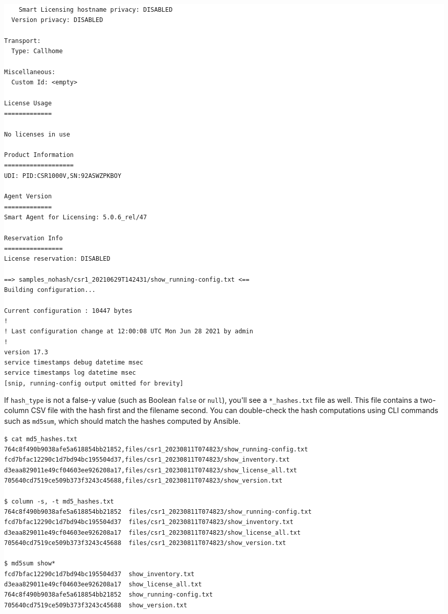 ```
    Smart Licensing hostname privacy: DISABLED
  Version privacy: DISABLED

Transport:
  Type: Callhome

Miscellaneous:
  Custom Id: <empty>

License Usage
=============

No licenses in use

Product Information
===================
UDI: PID:CSR1000V,SN:92ASWZPKBOY

Agent Version
=============
Smart Agent for Licensing: 5.0.6_rel/47

Reservation Info
================
License reservation: DISABLED

==> samples_nohash/csr1_20210629T142431/show_running-config.txt <==
Building configuration...

Current configuration : 10447 bytes
!
! Last configuration change at 12:00:08 UTC Mon Jun 28 2021 by admin
!
version 17.3
service timestamps debug datetime msec
service timestamps log datetime msec
[snip, running-config output omitted for brevity]
```

If `hash_type` is not a false-y value (such as Boolean `false` or `null`),
you'll see a `*_hashes.txt` file as well. This file contains a two-column
CSV file with the hash first and the filename second. You can double-check
the hash computations using CLI commands such as `md5sum`, which should
match the hashes computed by Ansible.

```
$ cat md5_hashes.txt
764c8f490b9038afe5a618854bb21852,files/csr1_20230811T074823/show_running-config.txt
fcd7bfac12290c1d7bd94bc195504d37,files/csr1_20230811T074823/show_inventory.txt
d3eaa829011e49cf04603ee926208a17,files/csr1_20230811T074823/show_license_all.txt
705640cd7519ce509b373f3243c45688,files/csr1_20230811T074823/show_version.txt

$ column -s, -t md5_hashes.txt
764c8f490b9038afe5a618854bb21852  files/csr1_20230811T074823/show_running-config.txt
fcd7bfac12290c1d7bd94bc195504d37  files/csr1_20230811T074823/show_inventory.txt
d3eaa829011e49cf04603ee926208a17  files/csr1_20230811T074823/show_license_all.txt
705640cd7519ce509b373f3243c45688  files/csr1_20230811T074823/show_version.txt

$ md5sum show*
fcd7bfac12290c1d7bd94bc195504d37  show_inventory.txt
d3eaa829011e49cf04603ee926208a17  show_license_all.txt
764c8f490b9038afe5a618854bb21852  show_running-config.txt
705640cd7519ce509b373f3243c45688  show_version.txt
```
